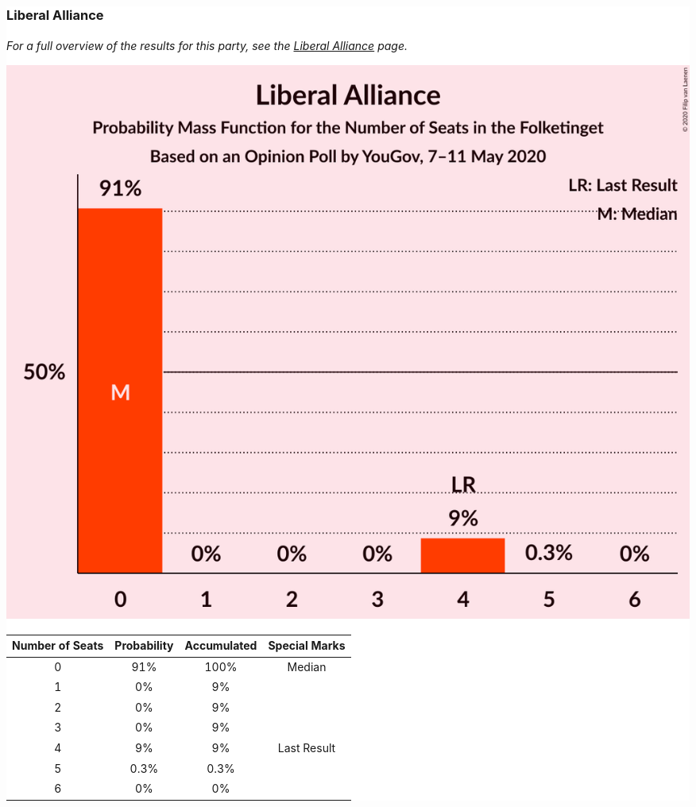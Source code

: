 
### Liberal Alliance

*For a full overview of the results for this party, see the [Liberal Alliance](party-liberalalliance.html) page.*

![Graph with seats probability mass function not yet produced](2020-05-11-YouGov-seats-pmf-liberalalliance.png "Seats Probability Mass Function")

| Number of Seats | Probability | Accumulated | Special Marks |
|:---------------:|:-----------:|:-----------:|:-------------:|
| 0 | 91% | 100% | Median |
| 1 | 0% | 9% |  |
| 2 | 0% | 9% |  |
| 3 | 0% | 9% |  |
| 4 | 9% | 9% | Last Result |
| 5 | 0.3% | 0.3% |  |
| 6 | 0% | 0% |  |
